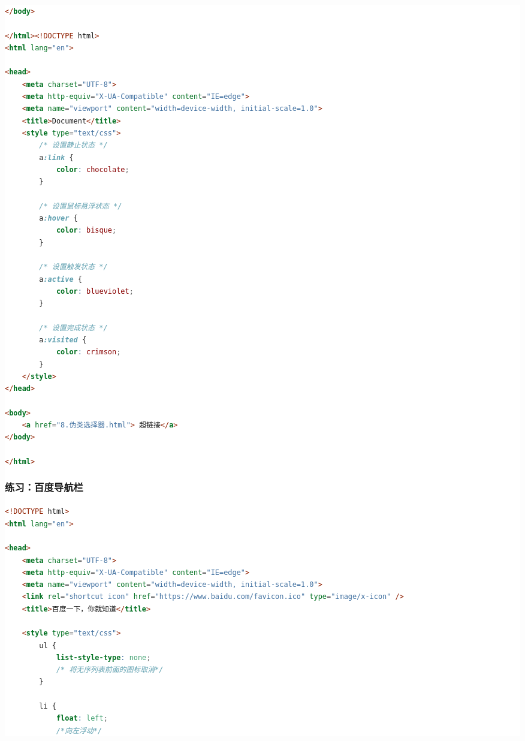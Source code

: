 ```html
</body>

</html><!DOCTYPE html>
<html lang="en">

<head>
    <meta charset="UTF-8">
    <meta http-equiv="X-UA-Compatible" content="IE=edge">
    <meta name="viewport" content="width=device-width, initial-scale=1.0">
    <title>Document</title>
    <style type="text/css">
        /* 设置静止状态 */
        a:link {
            color: chocolate;
        }

        /* 设置鼠标悬浮状态 */
        a:hover {
            color: bisque;
        }

        /* 设置触发状态 */
        a:active {
            color: blueviolet;
        }

        /* 设置完成状态 */
        a:visited {
            color: crimson;
        }
    </style>
</head>

<body>
    <a href="8.伪类选择器.html"> 超链接</a>
</body>

</html>
```



### 练习：百度导航栏

```html
<!DOCTYPE html>
<html lang="en">

<head>
    <meta charset="UTF-8">
    <meta http-equiv="X-UA-Compatible" content="IE=edge">
    <meta name="viewport" content="width=device-width, initial-scale=1.0">
    <link rel="shortcut icon" href="https://www.baidu.com/favicon.ico" type="image/x-icon" />
    <title>百度一下，你就知道</title>

    <style type="text/css">
        ul {
            list-style-type: none;
            /* 将无序列表前面的图标取消*/
        }

        li {
            float: left;
            /*向左浮动*/
```